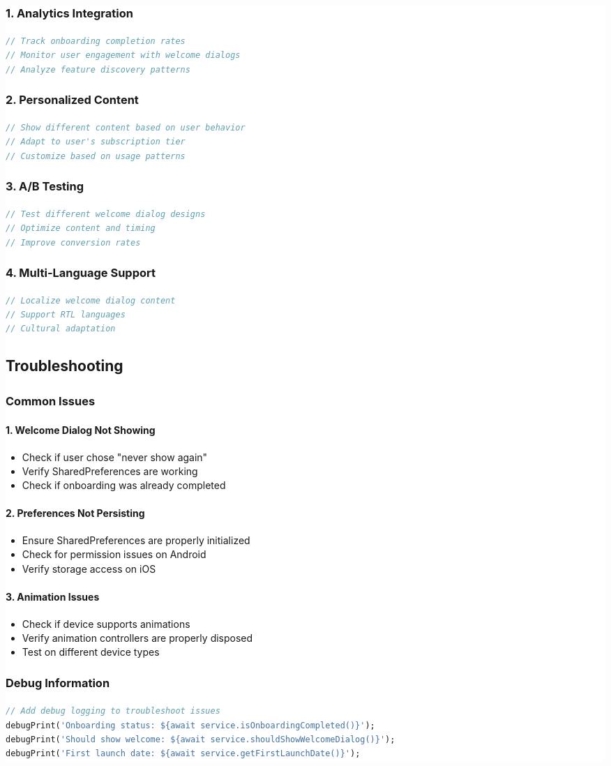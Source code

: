 ### 1. **Analytics Integration**
```dart
// Track onboarding completion rates
// Monitor user engagement with welcome dialogs
// Analyze feature discovery patterns
```

### 2. **Personalized Content**
```dart
// Show different content based on user behavior
// Adapt to user's subscription tier
// Customize based on usage patterns
```

### 3. **A/B Testing**
```dart
// Test different welcome dialog designs
// Optimize content and timing
// Improve conversion rates
```

### 4. **Multi-Language Support**
```dart
// Localize welcome dialog content
// Support RTL languages
// Cultural adaptation
```

## Troubleshooting

### Common Issues

#### 1. **Welcome Dialog Not Showing**
- Check if user chose "never show again"
- Verify SharedPreferences are working
- Check if onboarding was already completed

#### 2. **Preferences Not Persisting**
- Ensure SharedPreferences are properly initialized
- Check for permission issues on Android
- Verify storage access on iOS

#### 3. **Animation Issues**
- Check if device supports animations
- Verify animation controllers are properly disposed
- Test on different device types

### Debug Information
```dart
// Add debug logging to troubleshoot issues
debugPrint('Onboarding status: ${await service.isOnboardingCompleted()}');
debugPrint('Should show welcome: ${await service.shouldShowWelcomeDialog()}');
debugPrint('First launch date: ${await service.getFirstLaunchDate()}');
```
